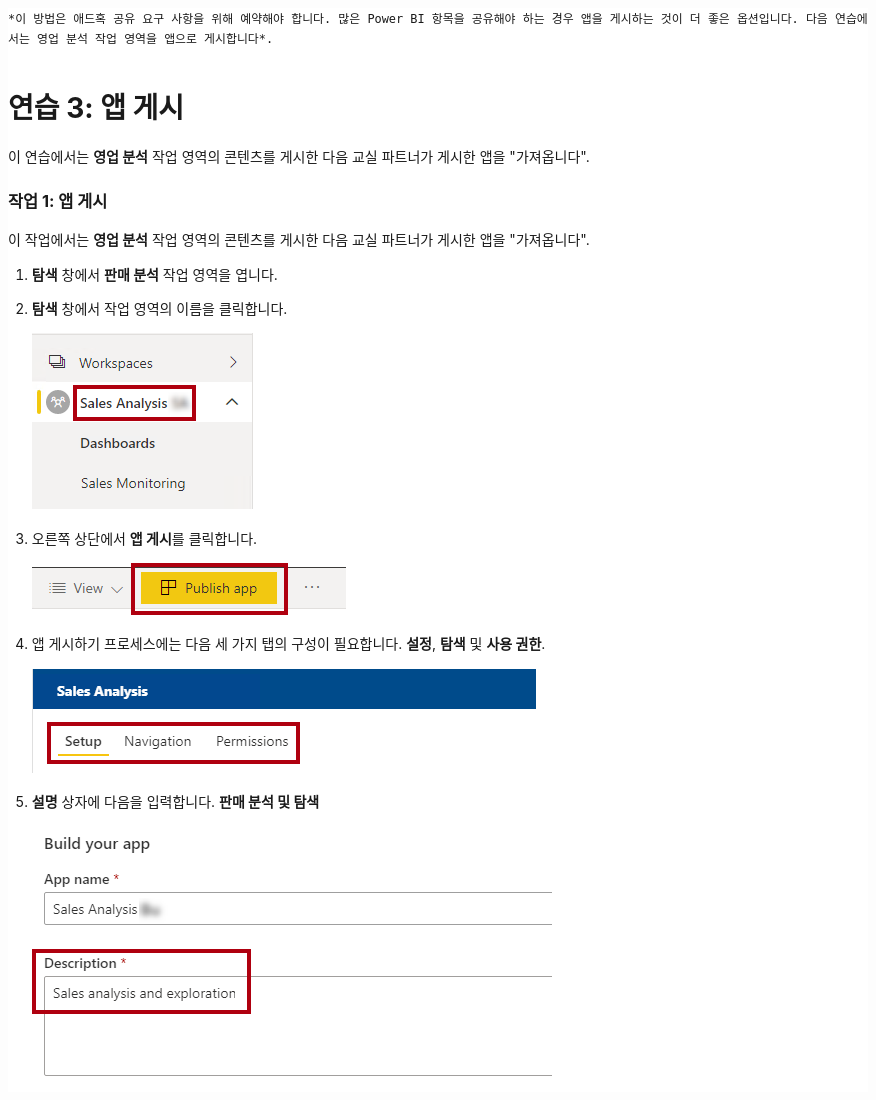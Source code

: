 	*이 방법은 애드혹 공유 요구 사항을 위해 예약해야 합니다. 많은 Power BI 항목을 공유해야 하는 경우 앱을 게시하는 것이 더 좋은 옵션입니다. 다음 연습에서는 영업 분석 작업 영역을 앱으로 게시합니다*.

# 연습 3: 앱 게시

이 연습에서는 **영업 분석** 작업 영역의 콘텐츠를 게시한 다음 교실 파트너가 게시한 앱을 "가져옵니다".

### 작업 1: 앱 게시

이 작업에서는 **영업 분석** 작업 영역의 콘텐츠를 게시한 다음 교실 파트너가 게시한 앱을 "가져옵니다".

1. **탐색** 창에서 **판매 분석** 작업 영역을 엽니다.

2. **탐색** 창에서 작업 영역의 이름을 클릭합니다.

	![그림 87](Linked_image_Files/PowerBI_Lab12A_image9.png)

3. 오른쪽 상단에서 **앱 게시**를 클릭합니다.

	![그림 88](Linked_image_Files/PowerBI_Lab12A_image10.png)

4. 앱 게시하기 프로세스에는 다음 세 가지 탭의 구성이 필요합니다. **설정**, **탐색** 및 **사용 권한**.

	![그림 89](Linked_image_Files/PowerBI_Lab12A_image11.png)

5. **설명** 상자에 다음을 입력합니다. **판매 분석 및 탐색**

	![그림 90](Linked_image_Files/PowerBI_Lab12A_image12.png)
